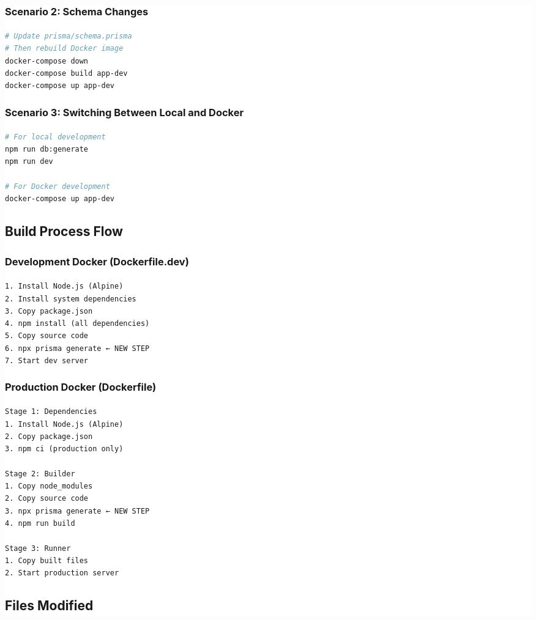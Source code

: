 ### Scenario 2: Schema Changes
```bash
# Update prisma/schema.prisma
# Then rebuild Docker image
docker-compose down
docker-compose build app-dev
docker-compose up app-dev
```

### Scenario 3: Switching Between Local and Docker
```bash
# For local development
npm run db:generate
npm run dev

# For Docker development
docker-compose up app-dev
```

## Build Process Flow

### Development Docker (Dockerfile.dev)
```
1. Install Node.js (Alpine)
2. Install system dependencies
3. Copy package.json
4. npm install (all dependencies)
5. Copy source code
6. npx prisma generate ← NEW STEP
7. Start dev server
```

### Production Docker (Dockerfile)
```
Stage 1: Dependencies
1. Install Node.js (Alpine)
2. Copy package.json
3. npm ci (production only)

Stage 2: Builder
1. Copy node_modules
2. Copy source code
3. npx prisma generate ← NEW STEP
4. npm run build

Stage 3: Runner
1. Copy built files
2. Start production server
```

## Files Modified
